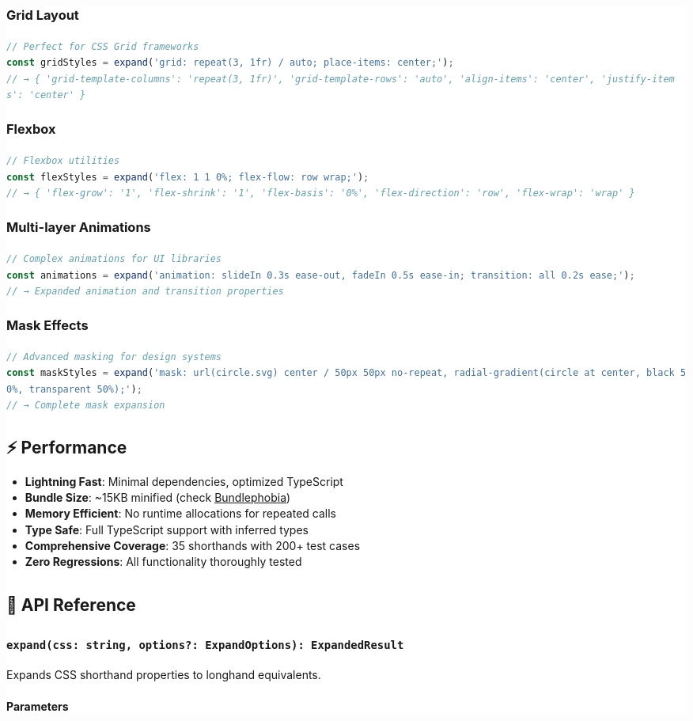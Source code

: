 ### Grid Layout

```javascript
// Perfect for CSS Grid frameworks
const gridStyles = expand('grid: repeat(3, 1fr) / auto; place-items: center;');
// → { 'grid-template-columns': 'repeat(3, 1fr)', 'grid-template-rows': 'auto', 'align-items': 'center', 'justify-items': 'center' }
```

### Flexbox

```javascript
// Flexbox utilities
const flexStyles = expand('flex: 1 1 0%; flex-flow: row wrap;');
// → { 'flex-grow': '1', 'flex-shrink': '1', 'flex-basis': '0%', 'flex-direction': 'row', 'flex-wrap': 'wrap' }
```

### Multi-layer Animations

```javascript
// Complex animations for UI libraries
const animations = expand('animation: slideIn 0.3s ease-out, fadeIn 0.5s ease-in; transition: all 0.2s ease;');
// → Expanded animation and transition properties
```

### Mask Effects

```javascript
// Advanced masking for design systems
const maskStyles = expand('mask: url(circle.svg) center / 50px 50px no-repeat, radial-gradient(circle at center, black 50%, transparent 50%);');
// → Complete mask expansion
```

## ⚡ Performance

- **Lightning Fast**: Minimal dependencies, optimized TypeScript
- **Bundle Size**: ~15KB minified (check [Bundlephobia](https://bundlephobia.com/package/b_short))
- **Memory Efficient**: No runtime allocations for repeated calls
- **Type Safe**: Full TypeScript support with inferred types
- **Comprehensive Coverage**: 35 shorthands with 200+ test cases
- **Zero Regressions**: All functionality thoroughly tested

## 🔧 API Reference

### `expand(css: string, options?: ExpandOptions): ExpandedResult`

Expands CSS shorthand properties to longhand equivalents.

#### Parameters
